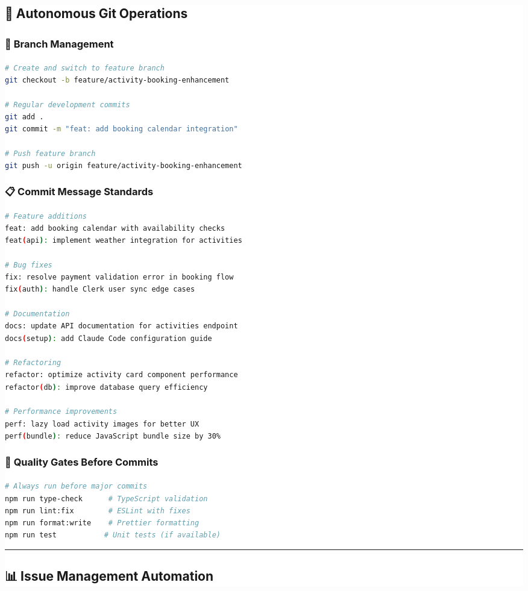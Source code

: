 ## 🤖 **Autonomous Git Operations**

### 🔧 **Branch Management**
```bash
# Create and switch to feature branch
git checkout -b feature/activity-booking-enhancement

# Regular development commits
git add .
git commit -m "feat: add booking calendar integration"

# Push feature branch
git push -u origin feature/activity-booking-enhancement
```

### 📋 **Commit Message Standards**
```bash
# Feature additions
feat: add booking calendar with availability checks
feat(api): implement weather integration for activities

# Bug fixes  
fix: resolve payment validation error in booking flow
fix(auth): handle Clerk user sync edge cases

# Documentation
docs: update API documentation for activities endpoint
docs(setup): add Claude Code configuration guide

# Refactoring
refactor: optimize activity card component performance
refactor(db): improve database query efficiency

# Performance improvements
perf: lazy load activity images for better UX
perf(bundle): reduce JavaScript bundle size by 30%
```

### 🎯 **Quality Gates Before Commits**
```bash
# Always run before major commits
npm run type-check      # TypeScript validation
npm run lint:fix        # ESLint with fixes
npm run format:write    # Prettier formatting
npm run test           # Unit tests (if available)
```

---

## 📊 **Issue Management Automation**
